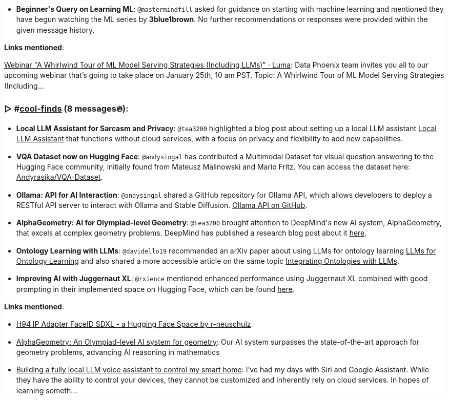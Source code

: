 - **Beginner's Query on Learning ML**: `@mastermindfill` asked for guidance on starting with machine learning and mentioned they have begun watching the ML series by **3blue1brown**. No further recommendations or responses were provided within the given message history.
  

**Links mentioned**:

[Webinar "A Whirlwind Tour of ML Model Serving Strategies (Including LLMs)" · Luma](https://lu.ma/l8hx98bm?utm_source=discord): Data Phoenix team invites you all to our upcoming webinar that’s going to take place on January 25th, 10 am PST. Topic: A Whirlwind Tour of ML Model Serving Strategies (Including...

### ▷ #[cool-finds](https://discord.com/channels/879548962464493619/897390579145637909/) (8 messages🔥):

- **Local LLM Assistant for Sarcasm and Privacy**: `@tea3200` highlighted a blog post about setting up a local LLM assistant [Local LLM Assistant](https://johnthenerd.com/blog/local-llm-assistant/) that functions without cloud services, with a focus on privacy and flexibility to add new capabilities.
  
- **VQA Dataset now on Hugging Face**: `@andysingal` has contributed a Multimodal Dataset for visual question answering to the Hugging Face community, initially found from Mateusz Malinowski and Mario Fritz. You can access the dataset here: [Andyrasika/VQA-Dataset](https://huggingface.co/datasets/Andyrasika/VQA-Dataset).
  
- **Ollama: API for AI Interaction**: `@andysingal` shared a GitHub repository for Ollama API, which allows developers to deploy a RESTful API server to interact with Ollama and Stable Diffusion. [Ollama API on GitHub](https://github.com/Dublit-Development/ollama-api).
  
- **AlphaGeometry: AI for Olympiad-level Geometry**: `@tea3200` brought attention to DeepMind's new AI system, AlphaGeometry, that excels at complex geometry problems. DeepMind has published a research blog post about it [here](https://deepmind.google/discover/blog/alphageometry-an-olympiad-level-ai-system-for-geometry/).
  
- **Ontology Learning with LLMs**: `@davidello19` recommended an arXiv paper about using LLMs for ontology learning [LLMs for Ontology Learning](https://arxiv.org/pdf/2307.16648) and also shared a more accessible article on the same topic [Integrating Ontologies with LLMs](https://ai.plainenglish.io/integrating-ontologies-with-large-language-models-for-decision-making-bb1c600ce5a3).
  
- **Improving AI with Juggernaut XL**: `@rxience` mentioned enhanced performance using Juggernaut XL combined with good prompting in their implemented space on Hugging Face, which can be found [here](https://huggingface.co/spaces/r-neuschulz/h94-IP-Adapter-FaceID-SDXL).
  

**Links mentioned**:

- [H94 IP Adapter FaceID SDXL - a Hugging Face Space by r-neuschulz](https://huggingface.co/spaces/r-neuschulz/h94-IP-Adapter-FaceID-SDXL)
  
- [AlphaGeometry: An Olympiad-level AI system for geometry](https://deepmind.google/discover/blog/alphageometry-an-olympiad-level-ai-system-for-geometry/): Our AI system surpasses the state-of-the-art approach for geometry problems, advancing AI reasoning in mathematics
  
- [Building a fully local LLM voice assistant to control my smart home](https://johnthenerd.com/blog/local-llm-assistant/): I’ve had my days with Siri and Google Assistant. While they have the ability to control your devices, they cannot be customized and inherently rely on cloud services. In hopes of learning someth...
  